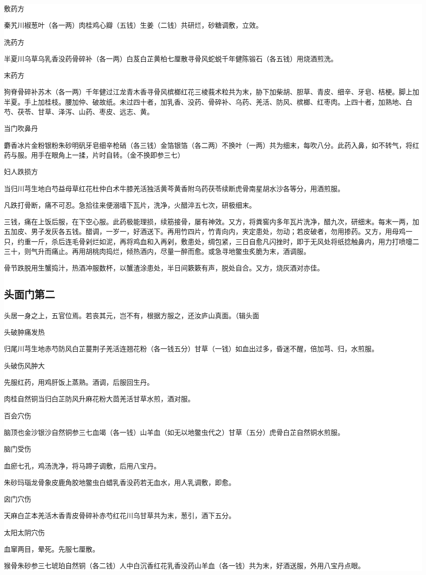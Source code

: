 敷药方  

秦艽川椒葱叶（各一两）肉桂鸡心瓣（五钱）生姜（二钱）共研烂，砂糖调敷，立效。  

洗药方  

半夏川乌草乌乳香没药骨碎补（各一两）白芨白芷黄柏七厘散寻骨风蛇蜕千年健陈锻石（各五钱）用烧酒煎洗。  

末药方  

狗脊骨碎补苏木（各一两）千年健过江龙青木香寻骨风槟榔红花三棱莪术粒共为末，胁下加柴胡、胆草、青皮、细辛、牙皂、桔梗。脚上加半夏。手上加桂枝。腰加仲、破故纸。未过四十者，加乳香、没药、骨碎补、乌药、羌活、防风、槟榔、红枣肉。上四十者，加熟地、白芍、茯苓、甘草、泽泻、山药、枣皮、远志、黄。  

当门吹鼻丹  

麝香冰片金粉银粉朱砂明矾牙皂细辛枪硝（各三钱）金箔银箔（各二两）不换叶（一两）共为细末，每吹八分。此药入鼻，如不转气，将红药与服。用手在眼角上一揉，片时自转。（金不换即参三七）  

妇人跌损方  

当归川芎生地白芍益母草红花杜仲白术牛膝羌活独活黄芩黄香附乌药茯苓续断虎骨南星胡水沙各等分，用酒煎服。  

凡跌打骨断，痛不可忍。急拾往来便溺墙下瓦片，洗净，火醋淬五七次，研极细末。  

三钱，痛在上饭后服，在下空心服。此药极能理损，续筋接骨，屡有神效。又方，将粪窖内多年瓦片洗净，醋九次，研细末。每末一两，加五加皮、男子发灰各五钱。醋调，一岁一，好酒送下。再用竹四片，竹青向内，夹定患处，勿动；若皮破者，勿用掺药。又方，用母鸡一只，约重一斤，杀后连毛骨剁烂如泥，再将鸡血和入再剁，敷患处，绸包紧，三日自愈凡闪挫时，即于无风处将纸捻触鼻内，用力打喷嚏二三十，则气升而痛止。再用胡桃肉捣烂，倾热酒内，尽量一醉而愈。或急寻地鳖虫炙脆为末，酒调服。  

骨节跌脱用生蟹捣汁，热酒冲服数杯，以蟹渣涂患处，半日间簌簌有声，脱处自合。又方，烧灰酒对亦佳。  

## 头面门第二  

头居一身之上，五官位焉。若丧其元，岂不有，根据方服之，还汝庐山真面。（辑头面  

头破肿痛发热  

归尾川芎生地赤芍防风白芷蔓荆子羌活连翘花粉（各一钱五分）甘草（一钱）如血出过多，昏迷不醒，倍加芎、归，水煎服。  

头破伤风肿大  

先服红药，用鸡肝饭上蒸熟。酒调，后服回生丹。  

肉桂自然铜当归白芷防风升麻花粉大茴羌活甘草水煎，酒对服。  

百会穴伤  

脑顶也金沙银沙自然铜参三七血竭（各一钱）山羊血（如无以地鳖虫代之）甘草（五分）虎骨白芷自然铜水煎服。  

脑门受伤  

血瘀七孔，鸡汤洗净，将马蹄子调敷，后用八宝丹。  

朱砂玛瑙龙骨象皮鹿角胶地鳖虫白蜡乳香没药若无血水，用人乳调敷，即愈。  

囟门穴伤  

天麻白芷本羌活木香青皮骨碎补赤芍红花川乌甘草共为末，葱引，酒下五分。  

太阳太阴穴伤  

血窜两目，晕死。先服七厘散。  

猴骨朱砂参三七琥珀自然铜（各二钱）人中白沉香红花乳香没药山羊血（各一钱）共为末，好酒送服，外用八宝丹点眼。  

